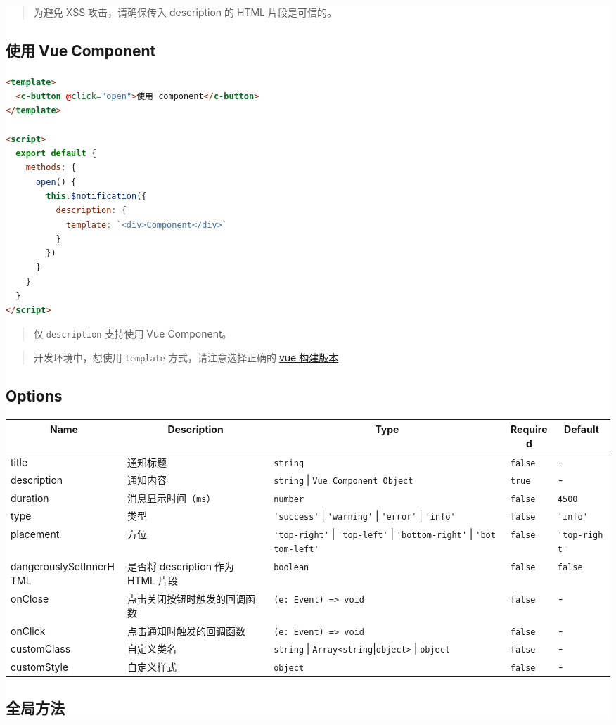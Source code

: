 > 为避免 XSS 攻击，请确保传入 description 的 HTML 片段是可信的。

## 使用 Vue Component

```html
<template>
  <c-button @click="open">使用 component</c-button>
</template>

<script>
  export default {
    methods: {
      open() {
        this.$notification({
          description: {
            template: `<div>Component</div>`
          }
        })
      }
    }
  }
</script>
```

> 仅 `description` 支持使用 Vue Component。

> 开发环境中，想使用 `template` 方式，请注意选择正确的 [vue 构建版本](https://vuejs.org/v2/guide/installation.html#Explanation-of-Different-Builds)

## Options

| Name                    | Description                       | Type                                                                 | Required | Default       |
| ----------------------- | --------------------------------- | -------------------------------------------------------------------- | -------- | ------------- |
| title                   | 通知标题                          | `string`                                                             | `false`  | -             |
| description             | 通知内容                          | `string` \| `Vue Component Object`                                   | `true`   | -             |
| duration                | 消息显示时间（`ms`）              | `number`                                                             | `false`  | `4500`        |
| type                    | 类型                              | `'success'` \| `'warning'` \| `'error'` \| `'info'`                  | `false`  | `'info'`      |
| placement               | 方位                              | `'top-right'` \| `'top-left'` \| `'bottom-right'` \| `'bottom-left'` | `false`  | `'top-right'` |
| dangerouslySetInnerHTML | 是否将 description 作为 HTML 片段 | `boolean`                                                            | `false`  | `false`       |
| onClose                 | 点击关闭按钮时触发的回调函数      | `(e: Event) => void`                                                 | `false`  | -             |
| onClick                 | 点击通知时触发的回调函数          | `(e: Event) => void`                                                 | `false`  | -             |
| customClass             | 自定义类名                        | `string` \| `Array<string`\|`object>` \| `object`                    | `false`  | -             |
| customStyle             | 自定义样式                        | `object`                                                             | `false`  | -             |

## 全局方法
